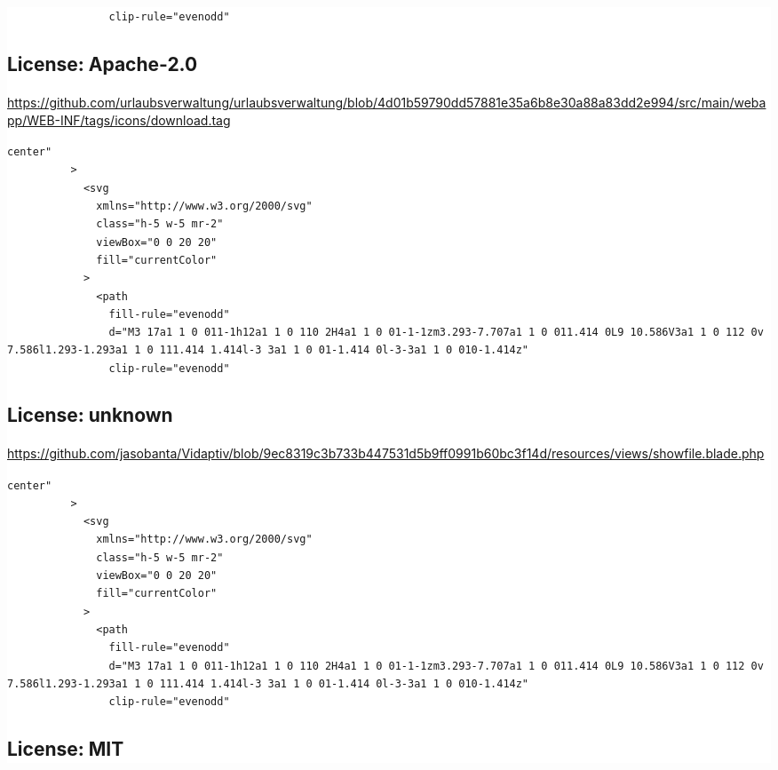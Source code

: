 ```
                clip-rule="evenodd"

```

## License: Apache-2.0

https://github.com/urlaubsverwaltung/urlaubsverwaltung/blob/4d01b59790dd57881e35a6b8e30a88a83dd2e994/src/main/webapp/WEB-INF/tags/icons/download.tag

```
center"
          >
            <svg
              xmlns="http://www.w3.org/2000/svg"
              class="h-5 w-5 mr-2"
              viewBox="0 0 20 20"
              fill="currentColor"
            >
              <path
                fill-rule="evenodd"
                d="M3 17a1 1 0 011-1h12a1 1 0 110 2H4a1 1 0 01-1-1zm3.293-7.707a1 1 0 011.414 0L9 10.586V3a1 1 0 112 0v7.586l1.293-1.293a1 1 0 111.414 1.414l-3 3a1 1 0 01-1.414 0l-3-3a1 1 0 010-1.414z"
                clip-rule="evenodd"

```

## License: unknown

https://github.com/jasobanta/Vidaptiv/blob/9ec8319c3b733b447531d5b9ff0991b60bc3f14d/resources/views/showfile.blade.php

```
center"
          >
            <svg
              xmlns="http://www.w3.org/2000/svg"
              class="h-5 w-5 mr-2"
              viewBox="0 0 20 20"
              fill="currentColor"
            >
              <path
                fill-rule="evenodd"
                d="M3 17a1 1 0 011-1h12a1 1 0 110 2H4a1 1 0 01-1-1zm3.293-7.707a1 1 0 011.414 0L9 10.586V3a1 1 0 112 0v7.586l1.293-1.293a1 1 0 111.414 1.414l-3 3a1 1 0 01-1.414 0l-3-3a1 1 0 010-1.414z"
                clip-rule="evenodd"

```

## License: MIT
